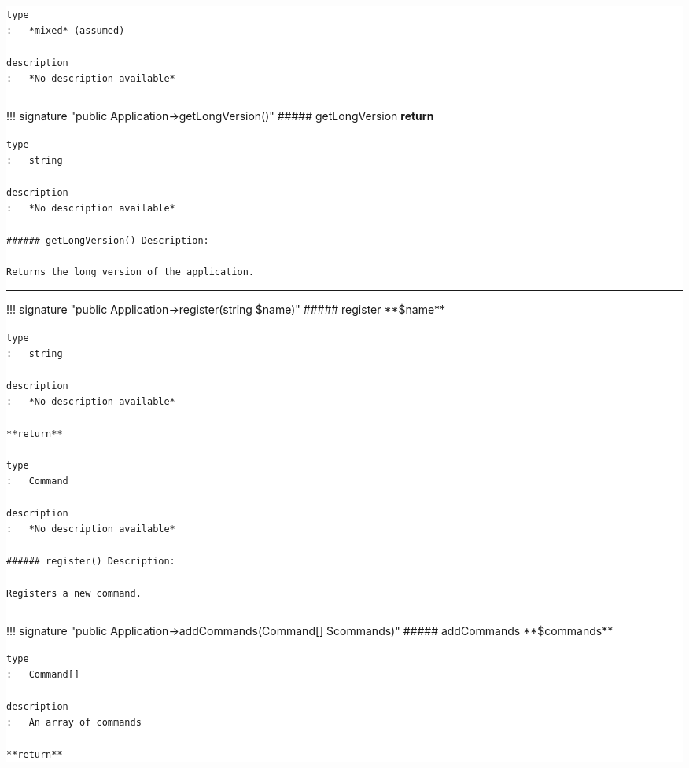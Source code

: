     type
    :   *mixed* (assumed)

    description
    :   *No description available*
    
---

!!! signature "public Application->getLongVersion()"
    ##### getLongVersion
    **return**

    type
    :   string

    description
    :   *No description available*

    ###### getLongVersion() Description:

    Returns the long version of the application.
    
---

!!! signature "public Application->register(string $name)"
    ##### register
    **$name**

    type
    :   string

    description
    :   *No description available*

    **return**

    type
    :   Command

    description
    :   *No description available*

    ###### register() Description:

    Registers a new command.
    
---

!!! signature "public Application->addCommands(Command[] $commands)"
    ##### addCommands
    **$commands**

    type
    :   Command[]

    description
    :   An array of commands

    **return**
